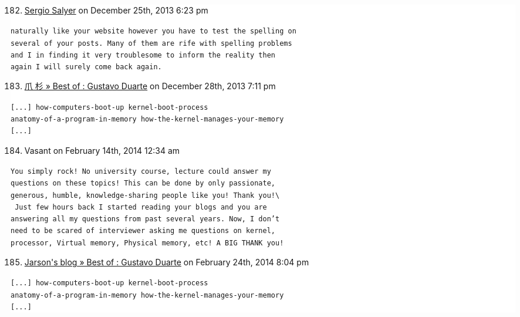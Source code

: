 182. [Sergio Salyer](http://www.china-pumps.com/) on December 25th, 2013
    6:23 pm

    naturally like your website however you have to test the spelling on
    several of your posts. Many of them are rife with spelling problems
    and I in finding it very troublesome to inform the reality then
    again I will surely come back again.

183. [爪 杉 » Best of : Gustavo
    Duarte](http://jarson.asia/2013/12/29/best-of-gustavo-duarte) on
    December 28th, 2013 7:11 pm

    [...] how-computers-boot-up kernel-boot-process
    anatomy-of-a-program-in-memory how-the-kernel-manages-your-memory
    [...]

184. Vasant on February 14th, 2014 12:34 am

    You simply rock! No university course, lecture could answer my
    questions on these topics! This can be done by only passionate,
    generous, humble, knowledge-sharing people like you! Thank you!\
     Just few hours back I started reading your blogs and you are
    answering all my questions from past several years. Now, I don’t
    need to be scared of interviewer asking me questions on kernel,
    processor, Virtual memory, Physical memory, etc! A BIG THANK you!

185. [Jarson's blog » Best of : Gustavo
    Duarte](http://www.jarson.asia/best-of-gustavo-duarte/) on February
    24th, 2014 8:04 pm

    [...] how-computers-boot-up kernel-boot-process
    anatomy-of-a-program-in-memory how-the-kernel-manages-your-memory
    [...]
